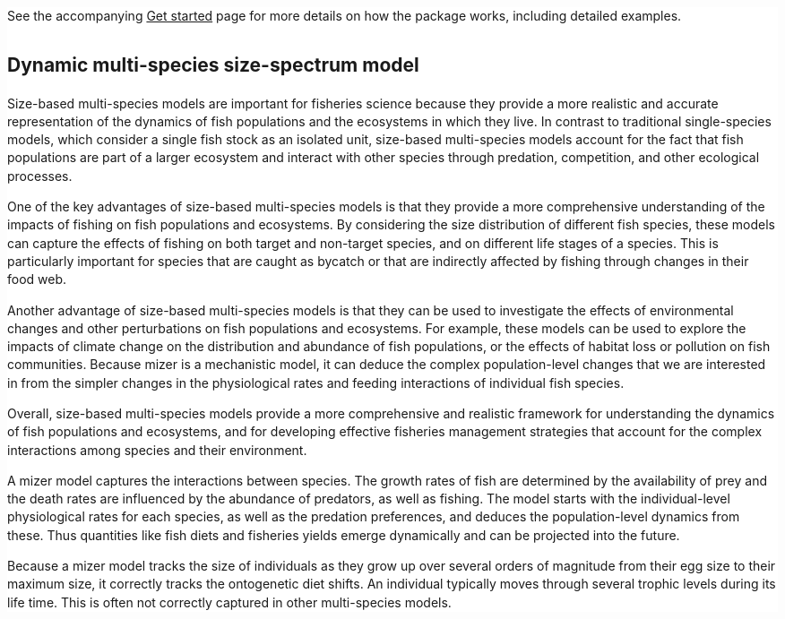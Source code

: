 See the accompanying [Get
started](https://sizespectrum.org/mizer/articles/mizer.html) page for
more details on how the package works, including detailed examples.

## Dynamic multi-species size-spectrum model

Size-based multi-species models are important for fisheries science
because they provide a more realistic and accurate representation of the
dynamics of fish populations and the ecosystems in which they live. In
contrast to traditional single-species models, which consider a single
fish stock as an isolated unit, size-based multi-species models account
for the fact that fish populations are part of a larger ecosystem and
interact with other species through predation, competition, and other
ecological processes.

One of the key advantages of size-based multi-species models is that
they provide a more comprehensive understanding of the impacts of
fishing on fish populations and ecosystems. By considering the size
distribution of different fish species, these models can capture the
effects of fishing on both target and non-target species, and on
different life stages of a species. This is particularly important for
species that are caught as bycatch or that are indirectly affected by
fishing through changes in their food web.

Another advantage of size-based multi-species models is that they can be
used to investigate the effects of environmental changes and other
perturbations on fish populations and ecosystems. For example, these
models can be used to explore the impacts of climate change on the
distribution and abundance of fish populations, or the effects of
habitat loss or pollution on fish communities. Because mizer is a
mechanistic model, it can deduce the complex population-level changes
that we are interested in from the simpler changes in the physiological
rates and feeding interactions of individual fish species.

Overall, size-based multi-species models provide a more comprehensive
and realistic framework for understanding the dynamics of fish
populations and ecosystems, and for developing effective fisheries
management strategies that account for the complex interactions among
species and their environment.

A mizer model captures the interactions between species. The growth
rates of fish are determined by the availability of prey and the death
rates are influenced by the abundance of predators, as well as fishing.
The model starts with the individual-level physiological rates for each
species, as well as the predation preferences, and deduces the
population-level dynamics from these. Thus quantities like fish diets
and fisheries yields emerge dynamically and can be projected into the
future.

Because a mizer model tracks the size of individuals as they grow up
over several orders of magnitude from their egg size to their maximum
size, it correctly tracks the ontogenetic diet shifts. An individual
typically moves through several trophic levels during its life time.
This is often not correctly captured in other multi-species models.
